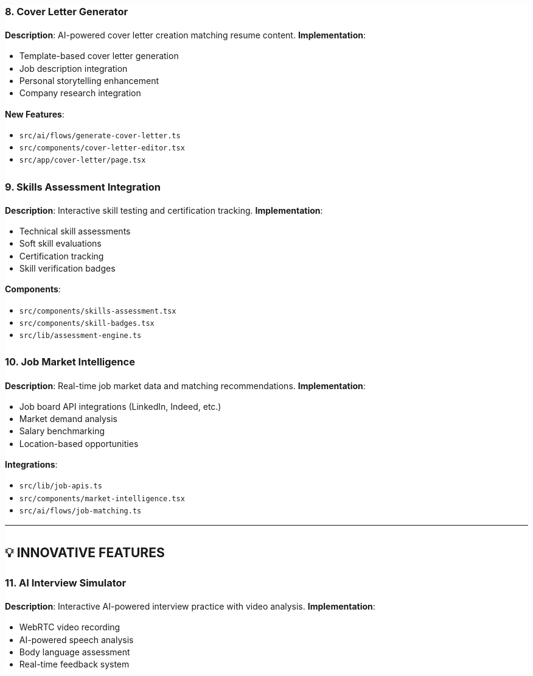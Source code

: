 ### 8. **Cover Letter Generator**
**Description**: AI-powered cover letter creation matching resume content.
**Implementation**:
- Template-based cover letter generation
- Job description integration
- Personal storytelling enhancement
- Company research integration

**New Features**:
- `src/ai/flows/generate-cover-letter.ts`
- `src/components/cover-letter-editor.tsx`
- `src/app/cover-letter/page.tsx`

### 9. **Skills Assessment Integration**
**Description**: Interactive skill testing and certification tracking.
**Implementation**:
- Technical skill assessments
- Soft skill evaluations
- Certification tracking
- Skill verification badges

**Components**:
- `src/components/skills-assessment.tsx`
- `src/components/skill-badges.tsx`
- `src/lib/assessment-engine.ts`

### 10. **Job Market Intelligence**
**Description**: Real-time job market data and matching recommendations.
**Implementation**:
- Job board API integrations (LinkedIn, Indeed, etc.)
- Market demand analysis
- Salary benchmarking
- Location-based opportunities

**Integrations**:
- `src/lib/job-apis.ts`
- `src/components/market-intelligence.tsx`
- `src/ai/flows/job-matching.ts`

---

## 💡 **INNOVATIVE FEATURES**

### 11. **AI Interview Simulator**
**Description**: Interactive AI-powered interview practice with video analysis.
**Implementation**:
- WebRTC video recording
- AI-powered speech analysis
- Body language assessment
- Real-time feedback system
